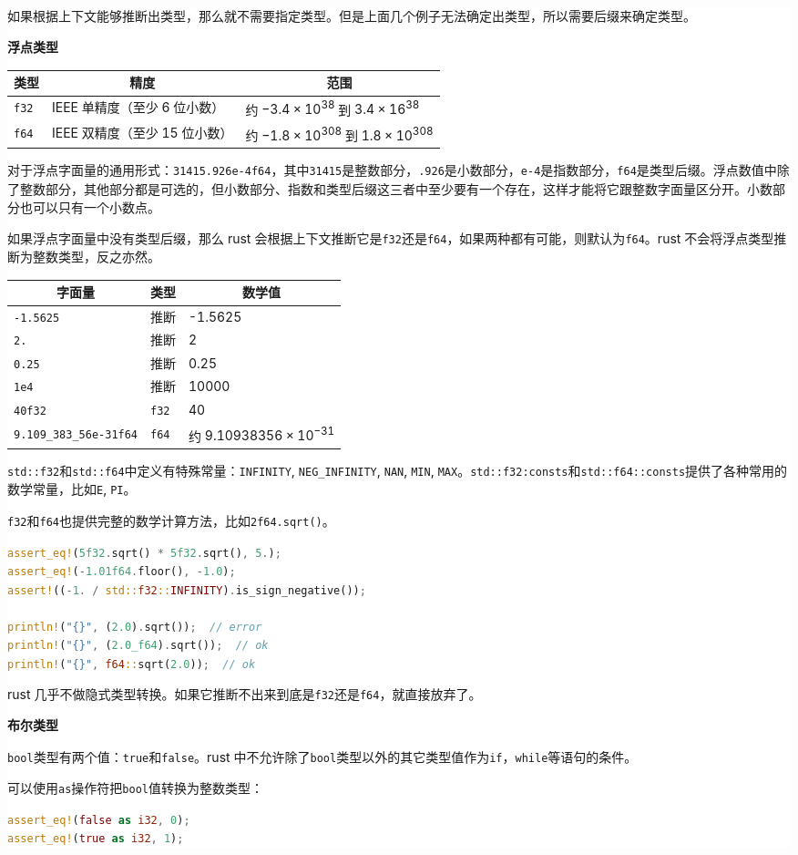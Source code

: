 如果根据上下文能够推断出类型，那么就不需要指定类型。但是上面几个例子无法确定出类型，所以需要后缀来确定类型。

**浮点类型**

| 类型 | 精度 | 范围 |
| - | - | - |
| `f32` | IEEE 单精度（至少 6 位小数） | 约 $-3.4 \times 10^{38}$ 到 $3.4 \times 16^{38}$ |
| `f64` | IEEE 双精度（至少 15 位小数） | 约 $-1.8 \times 10^{308}$ 到 $1.8 \times 10^{308}$ |

对于浮点字面量的通用形式：`31415.926e-4f64`，其中`31415`是整数部分，`.926`是小数部分，`e-4`是指数部分，`f64`是类型后缀。浮点数值中除了整数部分，其他部分都是可选的，但小数部分、指数和类型后缀这三者中至少要有一个存在，这样才能将它跟整数字面量区分开。小数部分也可以只有一个小数点。

如果浮点字面量中没有类型后缀，那么 rust 会根据上下文推断它是`f32`还是`f64`，如果两种都有可能，则默认为`f64`。rust 不会将浮点类型推断为整数类型，反之亦然。

| 字面量 | 类型 | 数学值 |
| - | - | - |
| `-1.5625` | 推断 | -1.5625 |
| `2.` | 推断 | 2 |
| `0.25` | 推断 | 0.25 |
| `1e4` | 推断 | 10000 |
| `40f32` | `f32` | 40 |
| `9.109_383_56e-31f64` | `f64` | 约 $9.10938356 \times 10^{-31}$ |

`std::f32`和`std::f64`中定义有特殊常量：`INFINITY`, `NEG_INFINITY`, `NAN`, `MIN`, `MAX`。`std::f32:consts`和`std::f64::consts`提供了各种常用的数学常量，比如`E`, `PI`。

`f32`和`f64`也提供完整的数学计算方法，比如`2f64.sqrt()`。

```rust
assert_eq!(5f32.sqrt() * 5f32.sqrt(), 5.);
assert_eq!(-1.01f64.floor(), -1.0);
assert!((-1. / std::f32::INFINITY).is_sign_negative());

println!("{}", (2.0).sqrt());  // error
println!("{}", (2.0_f64).sqrt());  // ok
println!("{}", f64::sqrt(2.0));  // ok
```

rust 几乎不做隐式类型转换。如果它推断不出来到底是`f32`还是`f64`，就直接放弃了。

**布尔类型**

`bool`类型有两个值：`true`和`false`。rust 中不允许除了`bool`类型以外的其它类型值作为`if`，`while`等语句的条件。

可以使用`as`操作符把`bool`值转换为整数类型：

```rust
assert_eq!(false as i32, 0);
assert_eq!(true as i32, 1);
```
